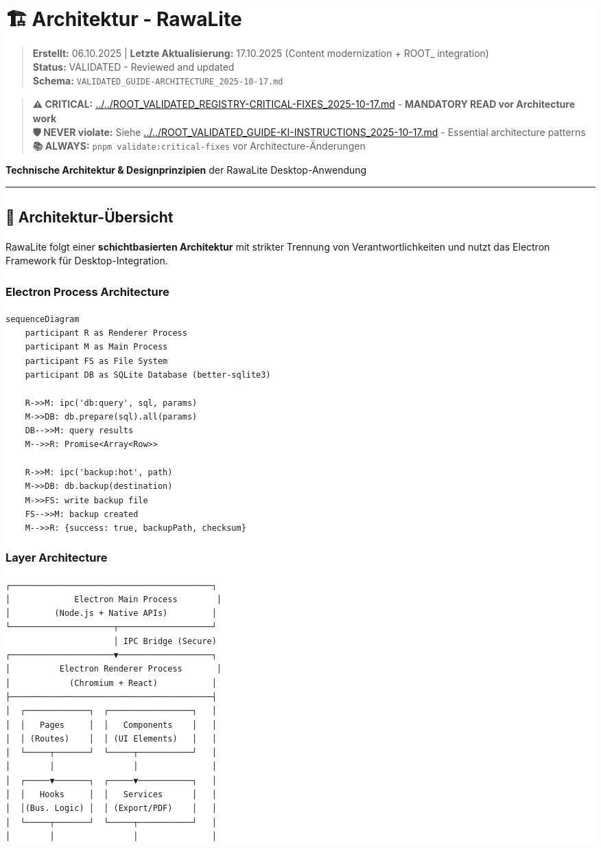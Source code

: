 # 🏗️ Architektur - RawaLite

> **Erstellt:** 06.10.2025 | **Letzte Aktualisierung:** 17.10.2025 (Content modernization + ROOT_ integration)  
> **Status:** VALIDATED - Reviewed and updated  
> **Schema:** `VALIDATED_GUIDE-ARCHITECTURE_2025-10-17.md`

> **⚠️ CRITICAL:** [../../ROOT_VALIDATED_REGISTRY-CRITICAL-FIXES_2025-10-17.md](../../ROOT_VALIDATED_REGISTRY-CRITICAL-FIXES_2025-10-17.md) - **MANDATORY READ vor Architecture work**  
> **🛡️ NEVER violate:** Siehe [../../ROOT_VALIDATED_GUIDE-KI-INSTRUCTIONS_2025-10-17.md](../../ROOT_VALIDATED_GUIDE-KI-INSTRUCTIONS_2025-10-17.md) - Essential architecture patterns  
> **📚 ALWAYS:** `pnpm validate:critical-fixes` vor Architecture-Änderungen  

**Technische Architektur & Designprinzipien** der RawaLite Desktop-Anwendung

---

## 🎯 **Architektur-Übersicht**

RawaLite folgt einer **schichtbasierten Architektur** mit strikter Trennung von Verantwortlichkeiten und nutzt das Electron Framework für Desktop-Integration.

### **Electron Process Architecture**
```mermaid
sequenceDiagram
    participant R as Renderer Process
    participant M as Main Process  
    participant FS as File System
    participant DB as SQLite Database (better-sqlite3)
    
    R->>M: ipc('db:query', sql, params)
    M->>DB: db.prepare(sql).all(params)
    DB-->>M: query results
    M-->>R: Promise<Array<Row>>
    
    R->>M: ipc('backup:hot', path)
    M->>DB: db.backup(destination)
    M->>FS: write backup file
    FS-->>M: backup created
    M-->>R: {success: true, backupPath, checksum}
```

### **Layer Architecture**
```
┌─────────────────────────────────────────┐
│             Electron Main Process        │
│         (Node.js + Native APIs)         │
└─────────────────────┬───────────────────┘
                      │ IPC Bridge (Secure)
┌─────────────────────▼───────────────────┐
│          Electron Renderer Process       │
│            (Chromium + React)           │
├─────────────────────────────────────────┤
│  ┌─────────────┐  ┌─────────────────┐   │
│  │   Pages     │  │   Components    │   │
│  │ (Routes)    │  │ (UI Elements)   │   │
│  └─────┬───────┘  └─────┬───────────┘   │
│        │                │               │
│  ┌─────▼───────┐  ┌─────▼───────────┐   │
│  │   Hooks     │  │   Services      │   │
│  │(Bus. Logic) │  │ (Export/PDF)    │   │
│  └─────┬───────┘  └─────┬───────────┘   │
│        │                │               │
```